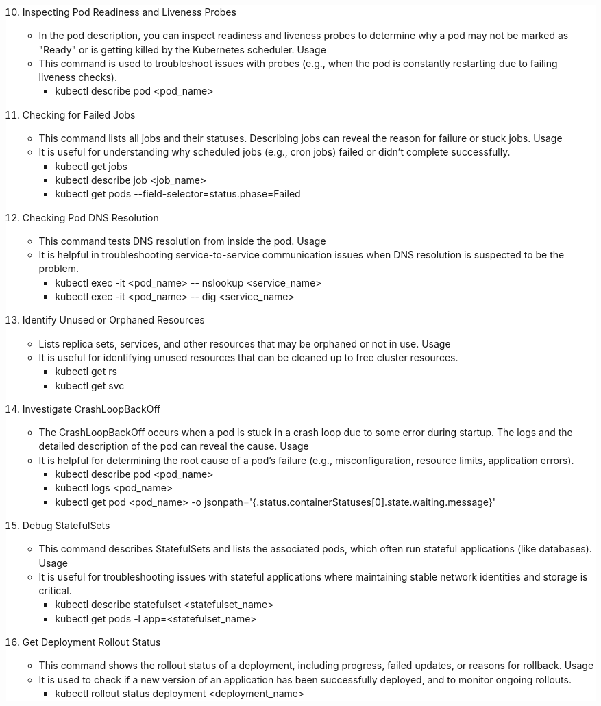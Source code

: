 10. Inspecting Pod Readiness and Liveness Probes
    - In the pod description, you can inspect readiness and liveness probes to determine why a pod may not be marked as "Ready" or is getting killed by the Kubernetes scheduler.
    Usage
    - This command is used to troubleshoot issues with probes (e.g., when the pod is constantly restarting due to failing liveness checks).
      - kubectl describe pod <pod_name>

11. Checking for Failed Jobs
    - This command lists all jobs and their statuses. Describing jobs can reveal the reason for failure or stuck jobs.
    Usage
    - It is useful for understanding why scheduled jobs (e.g., cron jobs) failed or didn’t complete successfully.
      - kubectl get jobs
      - kubectl describe job <job_name>
      - kubectl get pods --field-selector=status.phase=Failed

12. Checking Pod DNS Resolution
    - This command tests DNS resolution from inside the pod.
    Usage
    - It is helpful in troubleshooting service-to-service communication issues when DNS resolution is suspected to be the problem.
      - kubectl exec -it <pod_name> -- nslookup <service_name>
      - kubectl exec -it <pod_name> -- dig <service_name>

13. Identify Unused or Orphaned Resources
    - Lists replica sets, services, and other resources that may be orphaned or not in use.
    Usage
    - It is useful for identifying unused resources that can be cleaned up to free cluster resources.
      - kubectl get rs
      - kubectl get svc

14. Investigate CrashLoopBackOff
    - The CrashLoopBackOff occurs when a pod is stuck in a crash loop due to some error during startup. The logs and the detailed description of the pod can reveal the cause.
    Usage
    - It is helpful for determining the root cause of a pod’s failure (e.g., misconfiguration, resource limits, application errors).
      - kubectl describe pod <pod_name>
      - kubectl logs <pod_name>
      - kubectl get pod <pod_name> -o jsonpath='{.status.containerStatuses[0].state.waiting.message}'

15. Debug StatefulSets
    - This command describes StatefulSets and lists the associated pods, which often run stateful applications (like databases).
    Usage
    - It is useful for troubleshooting issues with stateful applications where maintaining stable network identities and storage is critical.
      - kubectl describe statefulset <statefulset_name>
      - kubectl get pods -l app=<statefulset_name>

16. Get Deployment Rollout Status
    - This command shows the rollout status of a deployment, including progress, failed updates, or reasons for rollback.
    Usage
    - It is used to check if a new version of an application has been successfully deployed, and to monitor ongoing rollouts.
      - kubectl rollout status deployment <deployment_name>

